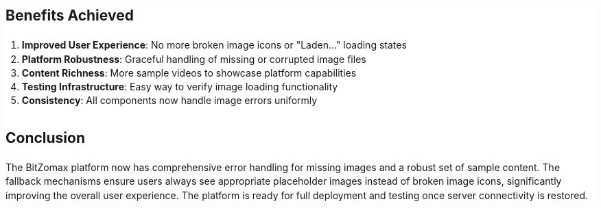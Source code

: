 ## Benefits Achieved

1. **Improved User Experience**: No more broken image icons or "Laden..." loading states
2. **Platform Robustness**: Graceful handling of missing or corrupted image files
3. **Content Richness**: More sample videos to showcase platform capabilities
4. **Testing Infrastructure**: Easy way to verify image loading functionality
5. **Consistency**: All components now handle image errors uniformly

## Conclusion

The BitZomax platform now has comprehensive error handling for missing images and a robust set of sample content. The fallback mechanisms ensure users always see appropriate placeholder images instead of broken image icons, significantly improving the overall user experience. The platform is ready for full deployment and testing once server connectivity is restored.
